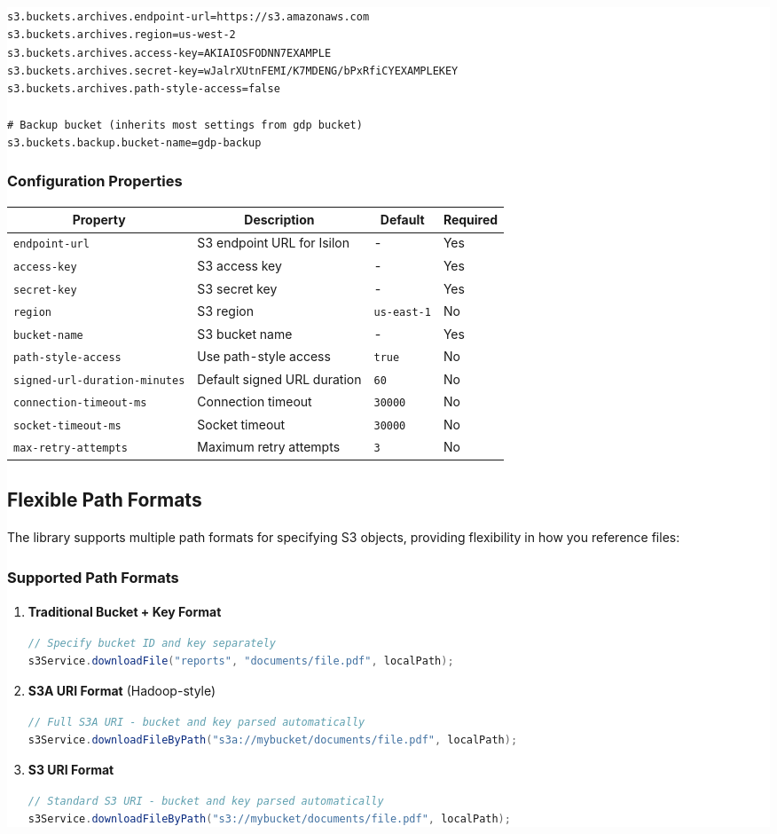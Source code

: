 ```properties
s3.buckets.archives.endpoint-url=https://s3.amazonaws.com
s3.buckets.archives.region=us-west-2
s3.buckets.archives.access-key=AKIAIOSFODNN7EXAMPLE
s3.buckets.archives.secret-key=wJalrXUtnFEMI/K7MDENG/bPxRfiCYEXAMPLEKEY
s3.buckets.archives.path-style-access=false

# Backup bucket (inherits most settings from gdp bucket)
s3.buckets.backup.bucket-name=gdp-backup
```

### Configuration Properties

| Property | Description | Default | Required |
|----------|-------------|---------|----------|
| `endpoint-url` | S3 endpoint URL for Isilon | - | Yes |
| `access-key` | S3 access key | - | Yes |
| `secret-key` | S3 secret key | - | Yes |
| `region` | S3 region | `us-east-1` | No |
| `bucket-name` | S3 bucket name | - | Yes |
| `path-style-access` | Use path-style access | `true` | No |
| `signed-url-duration-minutes` | Default signed URL duration | `60` | No |
| `connection-timeout-ms` | Connection timeout | `30000` | No |
| `socket-timeout-ms` | Socket timeout | `30000` | No |
| `max-retry-attempts` | Maximum retry attempts | `3` | No |

## Flexible Path Formats

The library supports multiple path formats for specifying S3 objects, providing flexibility in how you reference files:

### Supported Path Formats

1. **Traditional Bucket + Key Format**
   ```java
   // Specify bucket ID and key separately
   s3Service.downloadFile("reports", "documents/file.pdf", localPath);
   ```

2. **S3A URI Format** (Hadoop-style)
   ```java
   // Full S3A URI - bucket and key parsed automatically
   s3Service.downloadFileByPath("s3a://mybucket/documents/file.pdf", localPath);
   ```

3. **S3 URI Format**
   ```java
   // Standard S3 URI - bucket and key parsed automatically
   s3Service.downloadFileByPath("s3://mybucket/documents/file.pdf", localPath);
   ```
